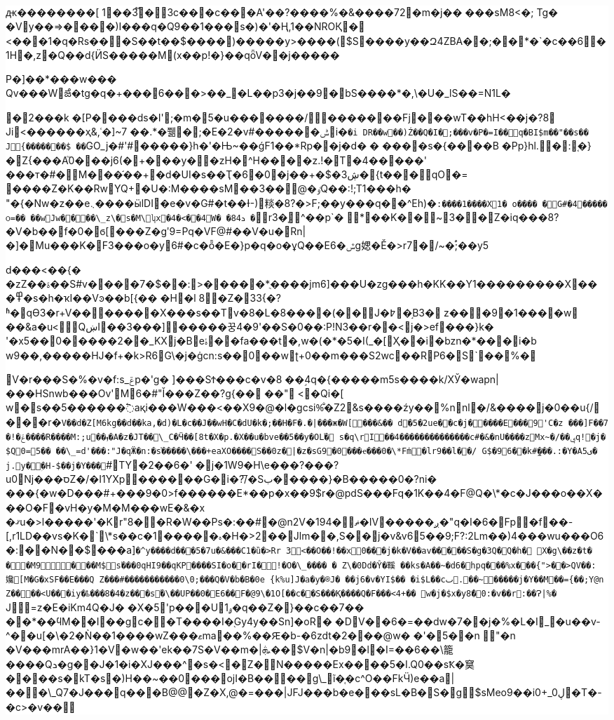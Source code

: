  ԫ��������[
 1��3֟�3c���c���A'��?����%�&����72�m�j�� ���sM8<�;  Tg�
�Vy��=>����)I���q�Q9��1���s�)�'�Ң,1��NROҚ� <���1�q�Rs���S��t��$����)�����y>����($S����y��Զ4ZBA��;��\*�`�c��6�1H�,z�Q��d{ӤS�����M(x��p!�}��qȫV� �j�����
 
 P�]��\*���w���
Qv���Wౙ�tg�q�+���6���>��\_�L��р3�j��9�bS����\*�,\�U� \_lS��=N1L�
 
 �2���k
�[P����ds�I'񬝢;�m�5�u�������/񎕎�������Fj���wT��hH<��j�?8
Ji<������ҳ&,˓�]~7
�� .\*�쮊�;�E�2�v#������ݰi�`�i DR��w��)Ź��Q�I�;���v�P�=I��q�BI$m��"��s��J{�������$
��`GO\_j�#'#�����}h� ' �Њ~��ǵF1��\*Rp��j�d�
�
����s�{����B
�Pp}hl.�:֚�}�Z{���A֘0���j6(�+���y��zH� ^H����z.!�T�4�����' ���т�#�M���֬��+�d�UI�s��Ҭ�6�0�j��+�$�ڜ3�{t���qO�=
 ����Z�K��RwYQ+�U�:M����sM��ٶ�@��3Q ��:!;T1���h�
"�{�N̛w�z��e܆����ӹlDI�e�v�G#�t��Ɨ-)䊏�8?�>F;��y���q��^Eh)�`:� ���1����X1� o����
�G#�4�����ѻ=�� ��wJw����\_z\�s�M\ʮx�4�< ��4W�
�84ܖ �`r3�֚^��p`� \*��K��~3��Z�iq���8?�V�b��f�0�ϭ[���Z�gʹ9=Pq�VF@#��V�u�Rn|�]�Mu���K�F3���o�y6#�c�ȭ�E�}p�q�o�ұQ��E6�ݜg媤�Ě�>r7 �/~�֠;��y5
 
 d���<��{� �zZ��ۃ��S#v����7�$��:>�����\*ֻ����jm6]���U�zg���h�KK��Y1���������X��
 �߾�s�h�ҡI ��Vͽ��b[{��
 �H�l
8�Z�33{�?ʱ�qѲ3�r+V�������X���s��Tv�8�L�8��� �(��J�߈�֣B3�
z���9�1����w\
��&a�u<QښI��3���]�����꿍4�9'��S�0��:P!N3��r��<j�>ef���}k� '�x5��0�����2��\_KXj�Beۂ��fa���t�,w�(�\*�5�I(\_�[Ҳ��i�bzn�\*���i�b w9��,�����HJ�f+�k>R6G\�j�ġcn:s��0��wʈ+0��m���S2wc��RP6�S `񞕤��%�
 
 Ѵ�r���S�%� v�f:s\_ݝp�'g� ]���SϮ���c�v�8
��ٟ4q�{�����m5s����k/XЎ�wapn|���HSnwb���Ov'M6�#"Ǐ���Z��?g{��
��" <�Qi�[ w�s��5������߱aқi���W���<�� X9�@�l�gcsi%̐�Z2&s����źy��%nnl�/&����j�0��u{/���r�`V��d�Z[M6kg��d��ka,�d)�L�c��J��wH�C�dU�k�;��H�F�.�|���ж�W[���&��
d�5�2ue��c�j�����E���9'C�z
���]F��7�!�ݝ����R����M:;u��ܙ�A�z�JT��\_C�Ӵ��[8t�X�p.�X��u�bve��5��y�OL֝� s�q\rI��4��������������c#�&�nU����zMx~�/��ݷq!�j�$Q0=5�� ��\_=d'���:"J�qӜ�n:�s֗�����\���+eaXO����S��0z�|�z�sG9�0���ҽ���0�\*Fܳm޵�lr9��l��/ G$� 9⹫6��k#̼���.:�Y�Aى5�j.y�ؚ�H-$��j�Y���`#TY�2��6�' � j�1W9�H\e���?���?u0Nj���סZ�/�Ӏ1YXp������G�i�?/͞�Sب�����}�B�����0�?ni�
���{�w�D���#+���9�0>f������E\*��p�x��9$r�@pdS���Fq�1K��4�F@Q�\*�c�J���o��X� ��O�F�vH�y�M�M���wE�&�x �ޤu�>l�����'�Kr"8��R�W��Ps�:��#�@n2V�1ޡ�94�IV�����ږ�"q�I�6�Fp�f��-[,r1LD��vs�K�`\*s�� c�1�����ہ�H�>2��Jlm��,S��j�v&v65��9;F?:2Lm��)4���wu���O6�:��N��$���a]`�^y����d���5�7u�&���C1�ȕ�>Rr
3<��O��!��x0���j�k�V��av�����S�g�3Q�Q�h� X�g\��z�t���M9���M$s֔���0qHI9��qKP����SI�o��rI�!�О�\_����͏ � Z\�0Dd�Ŷ�鞵
��ks�A��~�d6�hpq���%x���{">��>QV��:㜶[M�G�xSF��E���Q
Z���#�����������0\0;���Q�V�b�B�0e {k%u]J�a�y�®J�
��j6�v�YI$��
�i$L��cٮ.��~�����j�Ү��M��={��;Y@nZ����<U���iy�ҍ ���8�4�z�� �s۟�\��UP��0�E6��F�@9\�1O[��c��S���Қ����Q�F���<4+�� w�j�$x�y8݊�0:� v��r:��Ɂ|%�`J =z�E�iKm4Q�J�
�X�5'p�� � U1ۄ�q��Z�}��c��7��
��\*��ϥM� �I��gc��T����I�֭Gy4y��Sn]�oR�
�DV��6�=��dw�7��j�%�L�I\_� u��v-^��u[�\�2�Ǹ��1����wZ���ޱma��%��Ԙ�b-�6zdt�2���@w�
�'�5��n "�n  �V���mrA��}1�V�w��'ek��7S�V��m�|ܞ��$V�n|�b9�l�I=��6��\籠����Qܖ�g��J�1�i�XJ���^�s�<�Z�N�����Ex����5�I.Q0��sҞ�䆨����s�kT�s�)H��~��0���ojI�B����g\_ĩ�̜�c^O��FkӴ)e� �a|���\_Q7�J���q���B@@�Z�X,@�=���|JFJ���b�e���sL�B�S�g$sMeo9��i0+\_0ڸ�T�-�c>�v��
 